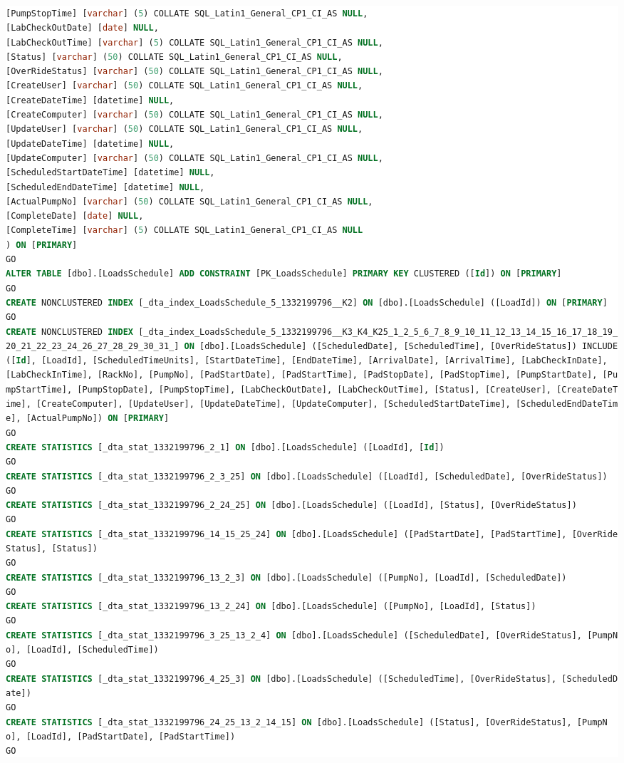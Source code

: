 ```sql
[PumpStopTime] [varchar] (5) COLLATE SQL_Latin1_General_CP1_CI_AS NULL,
[LabCheckOutDate] [date] NULL,
[LabCheckOutTime] [varchar] (5) COLLATE SQL_Latin1_General_CP1_CI_AS NULL,
[Status] [varchar] (50) COLLATE SQL_Latin1_General_CP1_CI_AS NULL,
[OverRideStatus] [varchar] (50) COLLATE SQL_Latin1_General_CP1_CI_AS NULL,
[CreateUser] [varchar] (50) COLLATE SQL_Latin1_General_CP1_CI_AS NULL,
[CreateDateTime] [datetime] NULL,
[CreateComputer] [varchar] (50) COLLATE SQL_Latin1_General_CP1_CI_AS NULL,
[UpdateUser] [varchar] (50) COLLATE SQL_Latin1_General_CP1_CI_AS NULL,
[UpdateDateTime] [datetime] NULL,
[UpdateComputer] [varchar] (50) COLLATE SQL_Latin1_General_CP1_CI_AS NULL,
[ScheduledStartDateTime] [datetime] NULL,
[ScheduledEndDateTime] [datetime] NULL,
[ActualPumpNo] [varchar] (50) COLLATE SQL_Latin1_General_CP1_CI_AS NULL,
[CompleteDate] [date] NULL,
[CompleteTime] [varchar] (5) COLLATE SQL_Latin1_General_CP1_CI_AS NULL
) ON [PRIMARY]
GO
ALTER TABLE [dbo].[LoadsSchedule] ADD CONSTRAINT [PK_LoadsSchedule] PRIMARY KEY CLUSTERED ([Id]) ON [PRIMARY]
GO
CREATE NONCLUSTERED INDEX [_dta_index_LoadsSchedule_5_1332199796__K2] ON [dbo].[LoadsSchedule] ([LoadId]) ON [PRIMARY]
GO
CREATE NONCLUSTERED INDEX [_dta_index_LoadsSchedule_5_1332199796__K3_K4_K25_1_2_5_6_7_8_9_10_11_12_13_14_15_16_17_18_19_20_21_22_23_24_26_27_28_29_30_31_] ON [dbo].[LoadsSchedule] ([ScheduledDate], [ScheduledTime], [OverRideStatus]) INCLUDE ([Id], [LoadId], [ScheduledTimeUnits], [StartDateTime], [EndDateTime], [ArrivalDate], [ArrivalTime], [LabCheckInDate], [LabCheckInTime], [RackNo], [PumpNo], [PadStartDate], [PadStartTime], [PadStopDate], [PadStopTime], [PumpStartDate], [PumpStartTime], [PumpStopDate], [PumpStopTime], [LabCheckOutDate], [LabCheckOutTime], [Status], [CreateUser], [CreateDateTime], [CreateComputer], [UpdateUser], [UpdateDateTime], [UpdateComputer], [ScheduledStartDateTime], [ScheduledEndDateTime], [ActualPumpNo]) ON [PRIMARY]
GO
CREATE STATISTICS [_dta_stat_1332199796_2_1] ON [dbo].[LoadsSchedule] ([LoadId], [Id])
GO
CREATE STATISTICS [_dta_stat_1332199796_2_3_25] ON [dbo].[LoadsSchedule] ([LoadId], [ScheduledDate], [OverRideStatus])
GO
CREATE STATISTICS [_dta_stat_1332199796_2_24_25] ON [dbo].[LoadsSchedule] ([LoadId], [Status], [OverRideStatus])
GO
CREATE STATISTICS [_dta_stat_1332199796_14_15_25_24] ON [dbo].[LoadsSchedule] ([PadStartDate], [PadStartTime], [OverRideStatus], [Status])
GO
CREATE STATISTICS [_dta_stat_1332199796_13_2_3] ON [dbo].[LoadsSchedule] ([PumpNo], [LoadId], [ScheduledDate])
GO
CREATE STATISTICS [_dta_stat_1332199796_13_2_24] ON [dbo].[LoadsSchedule] ([PumpNo], [LoadId], [Status])
GO
CREATE STATISTICS [_dta_stat_1332199796_3_25_13_2_4] ON [dbo].[LoadsSchedule] ([ScheduledDate], [OverRideStatus], [PumpNo], [LoadId], [ScheduledTime])
GO
CREATE STATISTICS [_dta_stat_1332199796_4_25_3] ON [dbo].[LoadsSchedule] ([ScheduledTime], [OverRideStatus], [ScheduledDate])
GO
CREATE STATISTICS [_dta_stat_1332199796_24_25_13_2_14_15] ON [dbo].[LoadsSchedule] ([Status], [OverRideStatus], [PumpNo], [LoadId], [PadStartDate], [PadStartTime])
GO

```
